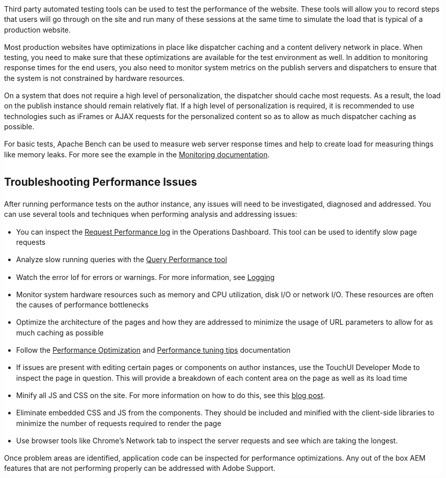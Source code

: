 Third party automated testing tools can be used to test the performance of the website. These tools will allow you to record steps that users will go through on the site and run many of these sessions at the same time to simulate the load that is typical of a production website.

Most production websites have optimizations in place like dispatcher caching and a content delivery network in place. When testing, you need to make sure that these optimizations are available for the test environment as well. In addition to monitoring response times for the end users, you also need to monitor system metrics on the publish servers and dispatchers to ensure that the system is not constrained by hardware resources.

On a system that does not require a high level of personalization, the dispatcher should cache most requests. As a result, the load on the publish instance should remain relatively flat. If a high level of personalization is required, it is recommended to use technologies such as iFrames or AJAX requests for the personalized content so as to allow as much dispatcher caching as possible.

For basic tests, Apache Bench can be used to measure web server response times and help to create load for measuring things like memory leaks. For more see the example in the [Monitoring documentation](monitoring-and-maintaining.md#main-pars_title_7-ztphmx-refd).

## Troubleshooting Performance Issues
After running performance tests on the author instance, any issues will need to be investigated, diagnosed and addressed. You can use several tools and techniques when performing analysis and addressing issues:

* You can inspect the [Request Performance log](/content/help/en/experience-manager/6-4/sites/administering/using/operations-dashboard#main-pars_title_10) in the Operations Dashboard. This tool can be used to identify slow page requests
* Analyze slow running queries with the [Query Performance tool](/content/help/en/experience-manager/6-4/sites/administering/using/operations-dashboard#main-pars_title_11)  

* Watch the error lof for errors or warnings. For more information, see [Logging](configure-logging.md)
* Monitor system hardware resources such as memory and CPU utilization, disk I/O or network I/O. These resources are often the causes of performance bottlenecks
* Optimize the architecture of the pages and how they are addressed to minimize the usage of URL parameters to allow for as much caching as possible
* Follow the [Performance Optimization](configuring-performance.md) and [Performance tuning tips](/content/help/en/experience-manager/kb/performance-tuning-tips) documentation

* If issues are present with editing certain pages or components on author instances, use the TouchUI Developer Mode to inspect the page in question. This will provide a breakdown of each content area on the page as well as its load time
* Minify all JS and CSS on the site. For more information on how to do this, see this [blog post](https://blogs.adobe.com/foxes/enable-js-and-css-minification/).
* Eliminate embedded CSS and JS from the components. They should be included and minified with the client-side libraries to minimize the number of requests required to render the page
* Use browser tools like Chrome’s Network tab to inspect the server requests and see which are taking the longest.

Once problem areas are identified, application code can be inspected for performance optimizations. Any out of the box AEM features that are not performing properly can be addressed with Adobe Support.
